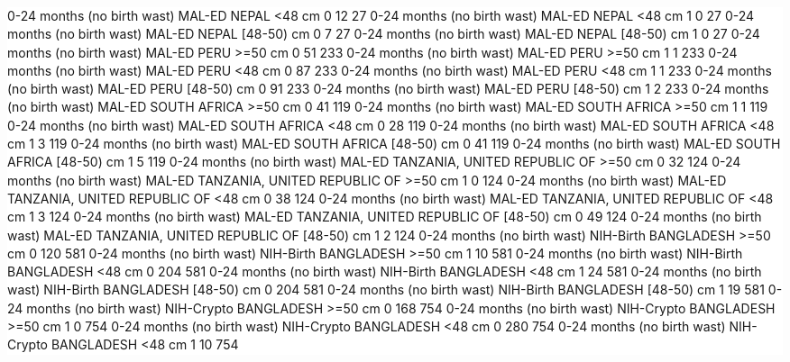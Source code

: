 0-24 months (no birth wast)   MAL-ED           NEPAL                          <48 cm                   0       12      27
0-24 months (no birth wast)   MAL-ED           NEPAL                          <48 cm                   1        0      27
0-24 months (no birth wast)   MAL-ED           NEPAL                          [48-50) cm               0        7      27
0-24 months (no birth wast)   MAL-ED           NEPAL                          [48-50) cm               1        0      27
0-24 months (no birth wast)   MAL-ED           PERU                           >=50 cm                  0       51     233
0-24 months (no birth wast)   MAL-ED           PERU                           >=50 cm                  1        1     233
0-24 months (no birth wast)   MAL-ED           PERU                           <48 cm                   0       87     233
0-24 months (no birth wast)   MAL-ED           PERU                           <48 cm                   1        1     233
0-24 months (no birth wast)   MAL-ED           PERU                           [48-50) cm               0       91     233
0-24 months (no birth wast)   MAL-ED           PERU                           [48-50) cm               1        2     233
0-24 months (no birth wast)   MAL-ED           SOUTH AFRICA                   >=50 cm                  0       41     119
0-24 months (no birth wast)   MAL-ED           SOUTH AFRICA                   >=50 cm                  1        1     119
0-24 months (no birth wast)   MAL-ED           SOUTH AFRICA                   <48 cm                   0       28     119
0-24 months (no birth wast)   MAL-ED           SOUTH AFRICA                   <48 cm                   1        3     119
0-24 months (no birth wast)   MAL-ED           SOUTH AFRICA                   [48-50) cm               0       41     119
0-24 months (no birth wast)   MAL-ED           SOUTH AFRICA                   [48-50) cm               1        5     119
0-24 months (no birth wast)   MAL-ED           TANZANIA, UNITED REPUBLIC OF   >=50 cm                  0       32     124
0-24 months (no birth wast)   MAL-ED           TANZANIA, UNITED REPUBLIC OF   >=50 cm                  1        0     124
0-24 months (no birth wast)   MAL-ED           TANZANIA, UNITED REPUBLIC OF   <48 cm                   0       38     124
0-24 months (no birth wast)   MAL-ED           TANZANIA, UNITED REPUBLIC OF   <48 cm                   1        3     124
0-24 months (no birth wast)   MAL-ED           TANZANIA, UNITED REPUBLIC OF   [48-50) cm               0       49     124
0-24 months (no birth wast)   MAL-ED           TANZANIA, UNITED REPUBLIC OF   [48-50) cm               1        2     124
0-24 months (no birth wast)   NIH-Birth        BANGLADESH                     >=50 cm                  0      120     581
0-24 months (no birth wast)   NIH-Birth        BANGLADESH                     >=50 cm                  1       10     581
0-24 months (no birth wast)   NIH-Birth        BANGLADESH                     <48 cm                   0      204     581
0-24 months (no birth wast)   NIH-Birth        BANGLADESH                     <48 cm                   1       24     581
0-24 months (no birth wast)   NIH-Birth        BANGLADESH                     [48-50) cm               0      204     581
0-24 months (no birth wast)   NIH-Birth        BANGLADESH                     [48-50) cm               1       19     581
0-24 months (no birth wast)   NIH-Crypto       BANGLADESH                     >=50 cm                  0      168     754
0-24 months (no birth wast)   NIH-Crypto       BANGLADESH                     >=50 cm                  1        0     754
0-24 months (no birth wast)   NIH-Crypto       BANGLADESH                     <48 cm                   0      280     754
0-24 months (no birth wast)   NIH-Crypto       BANGLADESH                     <48 cm                   1       10     754